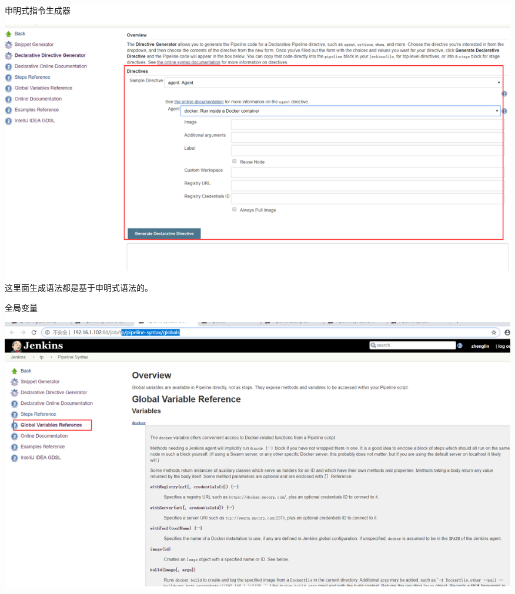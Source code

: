申明式指令生成器

![1563004273641](images/1563004273641.png)

这里面生成语法都是基于申明式语法的。

全局变量

![1563004415792](images/1563004415792.png)
